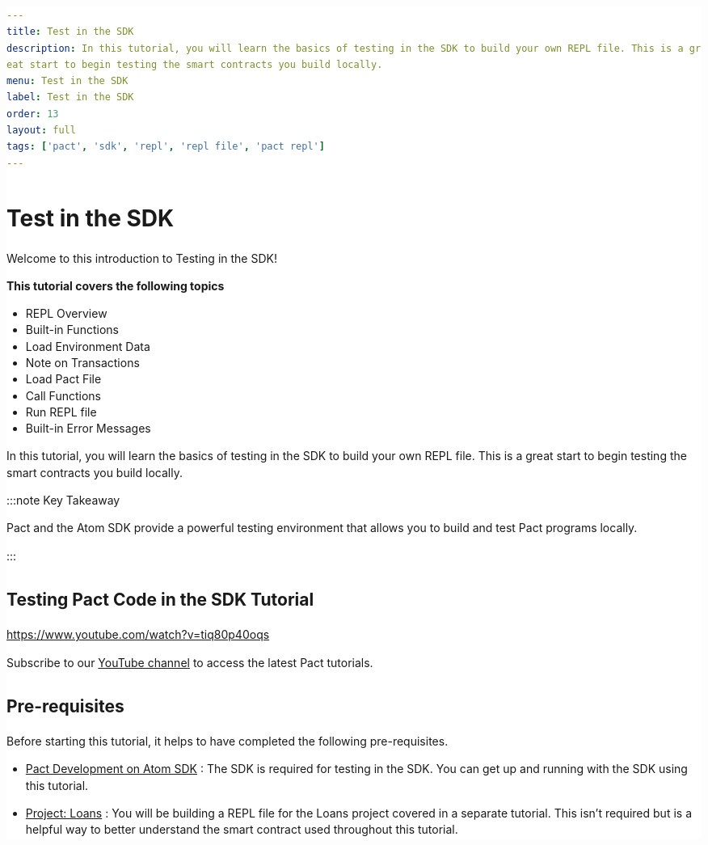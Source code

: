 ```yaml
---
title: Test in the SDK
description: In this tutorial, you will learn the basics of testing in the SDK to build your own REPL file. This is a great start to begin testing the smart contracts you build locally.
menu: Test in the SDK
label: Test in the SDK
order: 13
layout: full
tags: ['pact', 'sdk', 'repl', 'repl file', 'pact repl']
---
```


# Test in the SDK

Welcome to this introduction to Testing in the SDK!

**This tutorial covers the following topics**

- REPL Overview
- Built-in Functions
- Load Environment Data
- Note on Transactions
- Load Pact File
- Call Functions
- Run REPL file
- Built-in Error Messages

In this tutorial, you will learn the basics of testing in the SDK to build your own REPL file. This is a great start to begin testing the smart contracts you build locally.

:::note Key Takeaway

Pact and the Atom SDK provide a powerful testing environment that allows you to build and test Pact programs locally.

:::

## Testing Pact Code in the SDK Tutorial

https://www.youtube.com/watch?v=tiq80p40oqs

Subscribe to our [YouTube channel](https://www.youtube.com/channel/UCB6-MaxD2hlcGLL70ukHotA) to access the latest Pact tutorials.

## Pre-requisites

Before starting this tutorial, it helps to have completed the following pre-requisites.

- [Pact Development on Atom SDK](/build/pact/atom-sdk) : The SDK is required for testing in the SDK. You can get up and running with the SDK using this tutorial.

- [Project: Loans](/build/pact/loans) : You will be building a REPL file for the Loans project covered in a separate tutorial. This isn’t required but is a helpful way to better understand the smart contract used throughout this tutorial.
